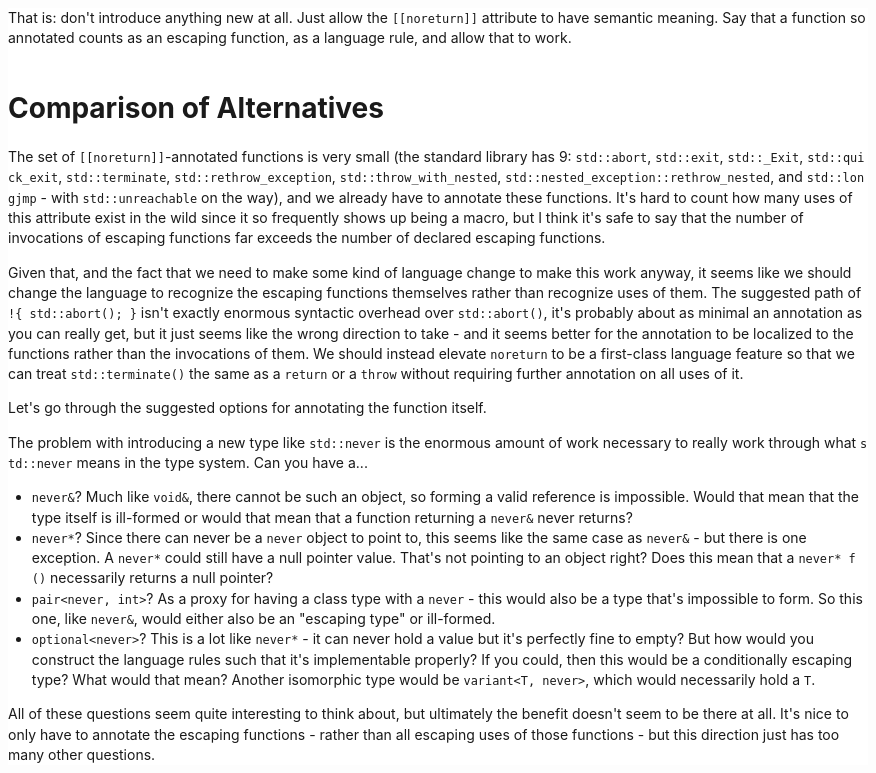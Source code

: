 That is: don't introduce anything new at all. Just allow the `[[noreturn]]`
attribute to have semantic meaning. Say that a function so annotated counts
as an escaping function, as a language rule, and allow that to work.

# Comparison of Alternatives

The set of `[[noreturn]]`-annotated functions is
very small (the standard library has 9: `std::abort`, `std::exit`, `std::_Exit`, 
`std::quick_exit`, `std::terminate`, `std::rethrow_exception`,
`std::throw_with_nested`, `std::nested_exception::rethrow_nested`, and
`std::longjmp` - with `std::unreachable` on the way),
and we already have to annotate these functions. It's hard to count how many
uses of this attribute exist in the wild since it so frequently shows up being
a macro, but I think it's safe to say that the number of invocations of
escaping functions far exceeds the number of declared escaping functions.

Given that, and the fact that we need to make some kind of language change to
make this work anyway, it seems like we should change the language to recognize
the escaping functions themselves rather than recognize uses of them. The
suggested path of `!{ std::abort(); }` isn't exactly enormous syntactic overhead
over `std::abort()`, it's probably about as minimal an annotation as you can
really get, but it just seems like the wrong direction to take - and it seems
better for the annotation to be localized to the functions rather than the
invocations of them. We should instead elevate `noreturn` to be a first-class
language feature so that we can treat `std::terminate()` the same as a `return`
or a `throw` without requiring further annotation on all uses of it.

Let's go through the suggested options for annotating the function itself.

The problem with introducing a new type like `std::never` is the enormous amount
of work necessary to really work through what `std::never` means in the type
system. Can you have a...

- `never&`? Much like `void&`, there cannot be such an object, so forming
a valid reference is impossible. Would that mean that the type itself is
ill-formed or would that mean that a function returning a `never&` never returns?
- `never*`? Since there can never be a `never` object to point to, this seems
like the same case as `never&` - but there is one exception. A `never*` could
still have a null pointer value. That's not pointing to an object right? Does
this mean that a `never* f()` necessarily returns a null pointer? 
- `pair<never, int>`? As a proxy for having a class type with a
`never` - this would also be a type that's impossible to form. So this one,
like `never&`, would either also be an "escaping type" or ill-formed. 
- `optional<never>`? This is a lot like `never*` - it can never hold a value
but it's perfectly fine to empty? But how would you construct the
language rules such that it's implementable properly? If you could, then this
would be a conditionally escaping type? What would that mean? Another isomorphic
type would be `variant<T, never>`, which would necessarily hold a `T`.

All of these questions seem quite interesting to think about, but ultimately
the benefit doesn't seem to be there at all. It's nice to only have to annotate
the escaping functions - rather than all escaping uses of those functions - but
this direction just has too many other questions.
